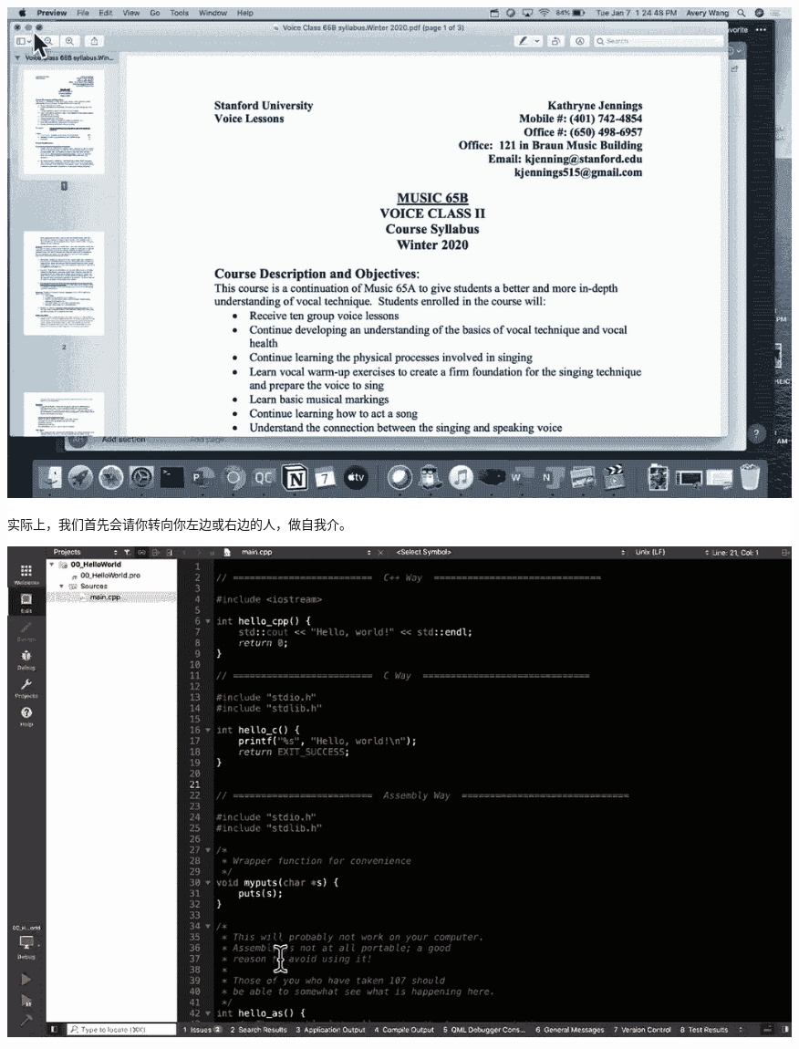 ![](img/294bf5f05c7ec16b3c084ae475eb7714_7.png)

实际上，我们首先会请你转向你左边或右边的人，做自我介。

![](img/294bf5f05c7ec16b3c084ae475eb7714_9.png)
